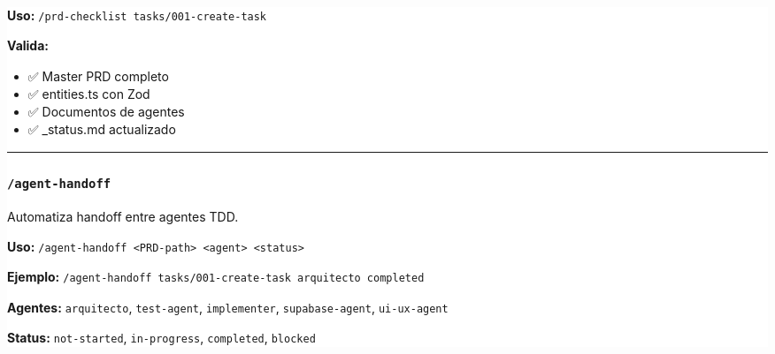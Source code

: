 **Uso:** `/prd-checklist tasks/001-create-task`

**Valida:**
- ✅ Master PRD completo
- ✅ entities.ts con Zod
- ✅ Documentos de agentes
- ✅ _status.md actualizado

---

### `/agent-handoff`
Automatiza handoff entre agentes TDD.

**Uso:** `/agent-handoff <PRD-path> <agent> <status>`

**Ejemplo:** `/agent-handoff tasks/001-create-task arquitecto completed`

**Agentes:** `arquitecto`, `test-agent`, `implementer`, `supabase-agent`, `ui-ux-agent`

**Status:** `not-started`, `in-progress`, `completed`, `blocked`